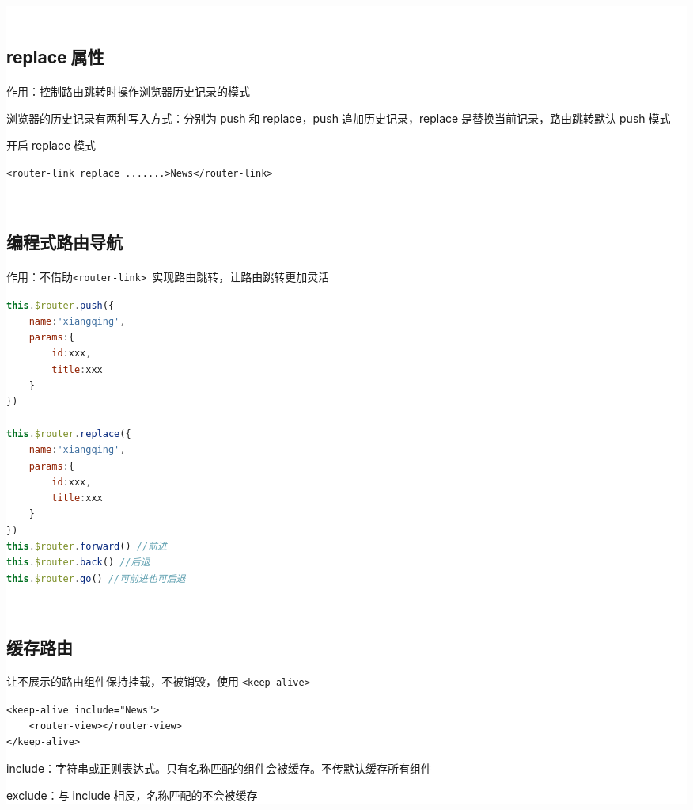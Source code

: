 <br>

## replace 属性

作用：控制路由跳转时操作浏览器历史记录的模式

浏览器的历史记录有两种写入方式：分别为 push 和 replace，push 追加历史记录，replace 是替换当前记录，路由跳转默认 push 模式

开启 replace 模式

```vue
<router-link replace .......>News</router-link>
```

<br>

## 编程式路由导航

作用：不借助```<router-link> ```实现路由跳转，让路由跳转更加灵活

```js
this.$router.push({
    name:'xiangqing',
    params:{
        id:xxx,
        title:xxx
    }
})

this.$router.replace({
    name:'xiangqing',
    params:{
        id:xxx,
        title:xxx
    }
})
this.$router.forward() //前进
this.$router.back() //后退
this.$router.go() //可前进也可后退
```

<br>

## 缓存路由

让不展示的路由组件保持挂载，不被销毁，使用 `<keep-alive>`

```vue
<keep-alive include="News"> 
	<router-view></router-view>
</keep-alive>
```

include：字符串或正则表达式。只有名称匹配的组件会被缓存。不传默认缓存所有组件

exclude：与 include 相反，名称匹配的不会被缓存

